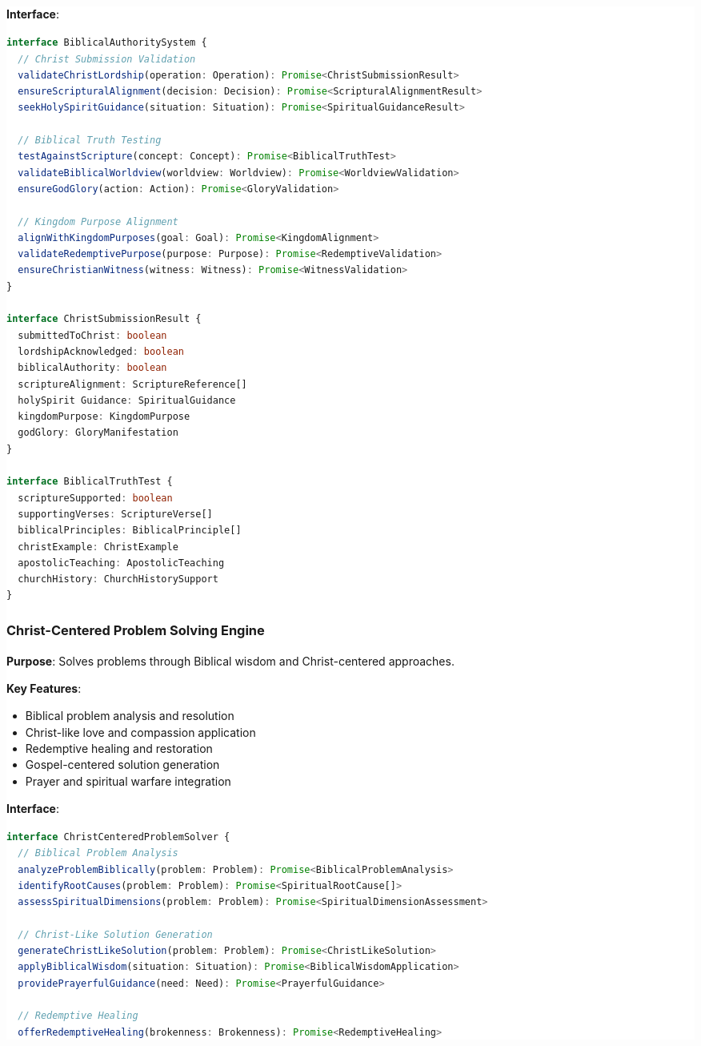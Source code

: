 **Interface**:
```typescript
interface BiblicalAuthoritySystem {
  // Christ Submission Validation
  validateChristLordship(operation: Operation): Promise<ChristSubmissionResult>
  ensureScripturalAlignment(decision: Decision): Promise<ScripturalAlignmentResult>
  seekHolySpiritGuidance(situation: Situation): Promise<SpiritualGuidanceResult>
  
  // Biblical Truth Testing
  testAgainstScripture(concept: Concept): Promise<BiblicalTruthTest>
  validateBiblicalWorldview(worldview: Worldview): Promise<WorldviewValidation>
  ensureGodGlory(action: Action): Promise<GloryValidation>
  
  // Kingdom Purpose Alignment
  alignWithKingdomPurposes(goal: Goal): Promise<KingdomAlignment>
  validateRedemptivePurpose(purpose: Purpose): Promise<RedemptiveValidation>
  ensureChristianWitness(witness: Witness): Promise<WitnessValidation>
}

interface ChristSubmissionResult {
  submittedToChrist: boolean
  lordshipAcknowledged: boolean
  biblicalAuthority: boolean
  scriptureAlignment: ScriptureReference[]
  holySpirit Guidance: SpiritualGuidance
  kingdomPurpose: KingdomPurpose
  godGlory: GloryManifestation
}

interface BiblicalTruthTest {
  scriptureSupported: boolean
  supportingVerses: ScriptureVerse[]
  biblicalPrinciples: BiblicalPrinciple[]
  christExample: ChristExample
  apostolicTeaching: ApostolicTeaching
  churchHistory: ChurchHistorySupport
}
```

### Christ-Centered Problem Solving Engine

**Purpose**: Solves problems through Biblical wisdom and Christ-centered approaches.

**Key Features**:
- Biblical problem analysis and resolution
- Christ-like love and compassion application
- Redemptive healing and restoration
- Gospel-centered solution generation
- Prayer and spiritual warfare integration

**Interface**:
```typescript
interface ChristCenteredProblemSolver {
  // Biblical Problem Analysis
  analyzeProblemBiblically(problem: Problem): Promise<BiblicalProblemAnalysis>
  identifyRootCauses(problem: Problem): Promise<SpiritualRootCause[]>
  assessSpiritualDimensions(problem: Problem): Promise<SpiritualDimensionAssessment>
  
  // Christ-Like Solution Generation
  generateChristLikeSolution(problem: Problem): Promise<ChristLikeSolution>
  applyBiblicalWisdom(situation: Situation): Promise<BiblicalWisdomApplication>
  providePrayerfulGuidance(need: Need): Promise<PrayerfulGuidance>
  
  // Redemptive Healing
  offerRedemptiveHealing(brokenness: Brokenness): Promise<RedemptiveHealing>
```